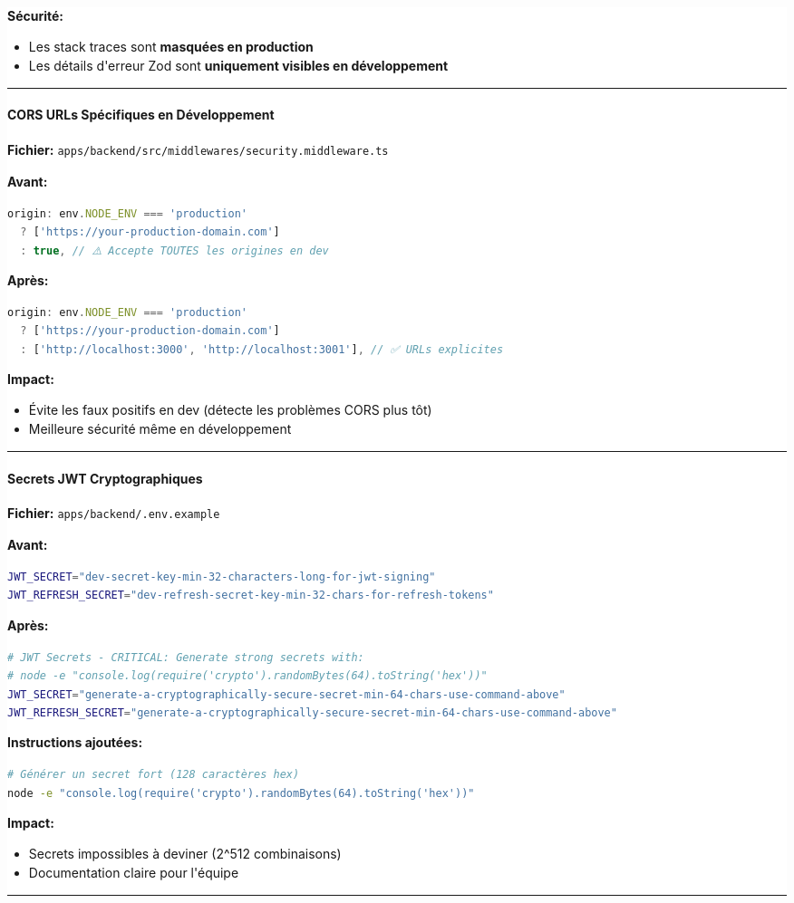 **Sécurité:**
- Les stack traces sont **masquées en production**
- Les détails d'erreur Zod sont **uniquement visibles en développement**

---

#### CORS URLs Spécifiques en Développement
**Fichier:** `apps/backend/src/middlewares/security.middleware.ts`

**Avant:**
```typescript
origin: env.NODE_ENV === 'production'
  ? ['https://your-production-domain.com']
  : true, // ⚠️ Accepte TOUTES les origines en dev
```

**Après:**
```typescript
origin: env.NODE_ENV === 'production'
  ? ['https://your-production-domain.com']
  : ['http://localhost:3000', 'http://localhost:3001'], // ✅ URLs explicites
```

**Impact:**
- Évite les faux positifs en dev (détecte les problèmes CORS plus tôt)
- Meilleure sécurité même en développement

---

#### Secrets JWT Cryptographiques
**Fichier:** `apps/backend/.env.example`

**Avant:**
```bash
JWT_SECRET="dev-secret-key-min-32-characters-long-for-jwt-signing"
JWT_REFRESH_SECRET="dev-refresh-secret-key-min-32-chars-for-refresh-tokens"
```

**Après:**
```bash
# JWT Secrets - CRITICAL: Generate strong secrets with:
# node -e "console.log(require('crypto').randomBytes(64).toString('hex'))"
JWT_SECRET="generate-a-cryptographically-secure-secret-min-64-chars-use-command-above"
JWT_REFRESH_SECRET="generate-a-cryptographically-secure-secret-min-64-chars-use-command-above"
```

**Instructions ajoutées:**
```bash
# Générer un secret fort (128 caractères hex)
node -e "console.log(require('crypto').randomBytes(64).toString('hex'))"
```

**Impact:**
- Secrets impossibles à deviner (2^512 combinaisons)
- Documentation claire pour l'équipe

---
